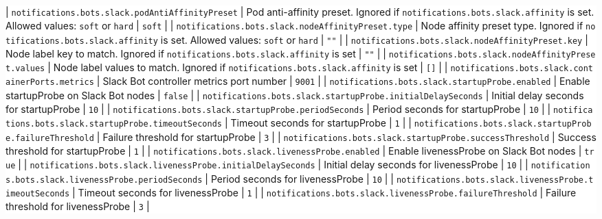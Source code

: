 | `notifications.bots.slack.podAntiAffinityPreset`                             | Pod anti-affinity preset. Ignored if `notifications.bots.slack.affinity` is set. Allowed values: `soft` or `hard`                                                                                                                                                   | `soft`           |
| `notifications.bots.slack.nodeAffinityPreset.type`                           | Node affinity preset type. Ignored if `notifications.bots.slack.affinity` is set. Allowed values: `soft` or `hard`                                                                                                                                                  | `""`             |
| `notifications.bots.slack.nodeAffinityPreset.key`                            | Node label key to match. Ignored if `notifications.bots.slack.affinity` is set                                                                                                                                                                                      | `""`             |
| `notifications.bots.slack.nodeAffinityPreset.values`                         | Node label values to match. Ignored if `notifications.bots.slack.affinity` is set                                                                                                                                                                                   | `[]`             |
| `notifications.bots.slack.containerPorts.metrics`                            | Slack Bot controller metrics port number                                                                                                                                                                                                                            | `9001`           |
| `notifications.bots.slack.startupProbe.enabled`                              | Enable startupProbe on Slack Bot nodes                                                                                                                                                                                                                              | `false`          |
| `notifications.bots.slack.startupProbe.initialDelaySeconds`                  | Initial delay seconds for startupProbe                                                                                                                                                                                                                              | `10`             |
| `notifications.bots.slack.startupProbe.periodSeconds`                        | Period seconds for startupProbe                                                                                                                                                                                                                                     | `10`             |
| `notifications.bots.slack.startupProbe.timeoutSeconds`                       | Timeout seconds for startupProbe                                                                                                                                                                                                                                    | `1`              |
| `notifications.bots.slack.startupProbe.failureThreshold`                     | Failure threshold for startupProbe                                                                                                                                                                                                                                  | `3`              |
| `notifications.bots.slack.startupProbe.successThreshold`                     | Success threshold for startupProbe                                                                                                                                                                                                                                  | `1`              |
| `notifications.bots.slack.livenessProbe.enabled`                             | Enable livenessProbe on Slack Bot nodes                                                                                                                                                                                                                             | `true`           |
| `notifications.bots.slack.livenessProbe.initialDelaySeconds`                 | Initial delay seconds for livenessProbe                                                                                                                                                                                                                             | `10`             |
| `notifications.bots.slack.livenessProbe.periodSeconds`                       | Period seconds for livenessProbe                                                                                                                                                                                                                                    | `10`             |
| `notifications.bots.slack.livenessProbe.timeoutSeconds`                      | Timeout seconds for livenessProbe                                                                                                                                                                                                                                   | `1`              |
| `notifications.bots.slack.livenessProbe.failureThreshold`                    | Failure threshold for livenessProbe                                                                                                                                                                                                                                 | `3`              |